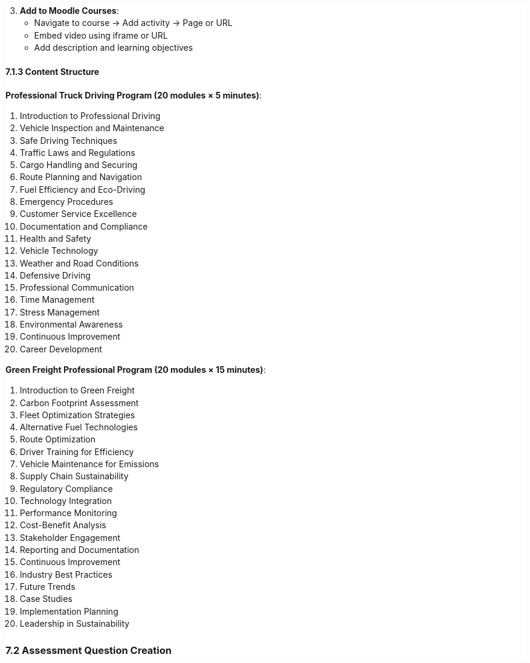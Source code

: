 3. **Add to Moodle Courses**:
   - Navigate to course → Add activity → Page or URL
   - Embed video using iframe or URL
   - Add description and learning objectives

#### 7.1.3 Content Structure

**Professional Truck Driving Program (20 modules × 5 minutes)**:
1. Introduction to Professional Driving
2. Vehicle Inspection and Maintenance
3. Safe Driving Techniques
4. Traffic Laws and Regulations
5. Cargo Handling and Securing
6. Route Planning and Navigation
7. Fuel Efficiency and Eco-Driving
8. Emergency Procedures
9. Customer Service Excellence
10. Documentation and Compliance
11. Health and Safety
12. Vehicle Technology
13. Weather and Road Conditions
14. Defensive Driving
15. Professional Communication
16. Time Management
17. Stress Management
18. Environmental Awareness
19. Continuous Improvement
20. Career Development

**Green Freight Professional Program (20 modules × 15 minutes)**:
1. Introduction to Green Freight
2. Carbon Footprint Assessment
3. Fleet Optimization Strategies
4. Alternative Fuel Technologies
5. Route Optimization
6. Driver Training for Efficiency
7. Vehicle Maintenance for Emissions
8. Supply Chain Sustainability
9. Regulatory Compliance
10. Technology Integration
11. Performance Monitoring
12. Cost-Benefit Analysis
13. Stakeholder Engagement
14. Reporting and Documentation
15. Continuous Improvement
16. Industry Best Practices
17. Future Trends
18. Case Studies
19. Implementation Planning
20. Leadership in Sustainability

### 7.2 Assessment Question Creation
